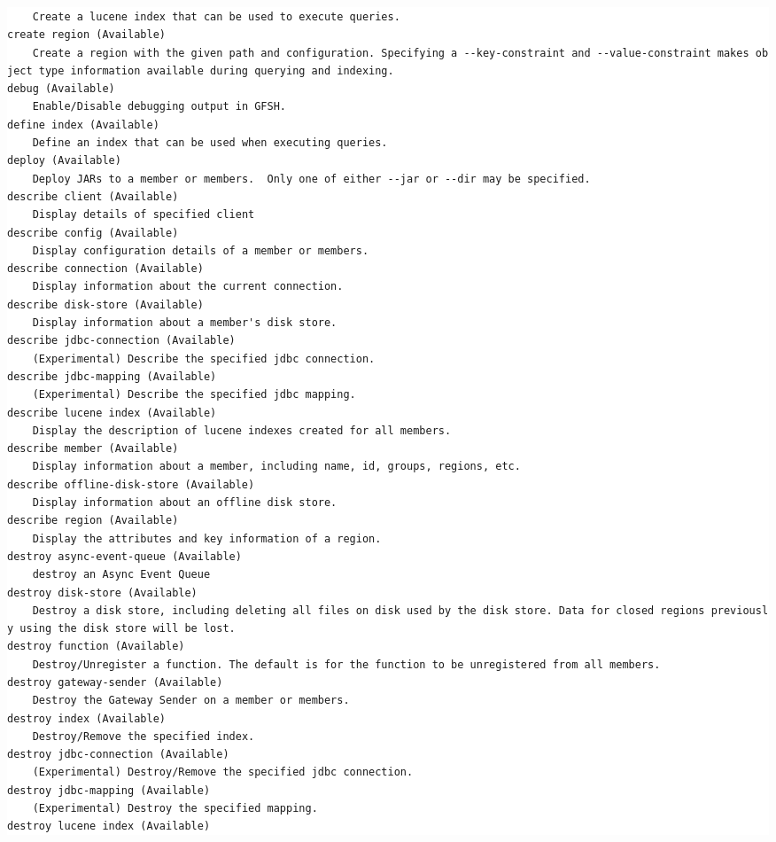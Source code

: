 ```
    Create a lucene index that can be used to execute queries.                                                                                                                                                
create region (Available)                                                                                                                                                                                     
    Create a region with the given path and configuration. Specifying a --key-constraint and --value-constraint makes object type information available during querying and indexing.                         
debug (Available)                                                                                                                                                                                             
    Enable/Disable debugging output in GFSH.                                                                                                                                                                  
define index (Available)
    Define an index that can be used when executing queries.
deploy (Available)
    Deploy JARs to a member or members.  Only one of either --jar or --dir may be specified.
describe client (Available)
    Display details of specified client
describe config (Available)
    Display configuration details of a member or members.
describe connection (Available)
    Display information about the current connection.
describe disk-store (Available)
    Display information about a member's disk store.
describe jdbc-connection (Available)
    (Experimental) Describe the specified jdbc connection.
describe jdbc-mapping (Available)
    (Experimental) Describe the specified jdbc mapping.
describe lucene index (Available)
    Display the description of lucene indexes created for all members.
describe member (Available)
    Display information about a member, including name, id, groups, regions, etc.
describe offline-disk-store (Available)
    Display information about an offline disk store.
describe region (Available)
    Display the attributes and key information of a region.
destroy async-event-queue (Available)                                                                                                                                                                         
    destroy an Async Event Queue                                                                                                                                                                              
destroy disk-store (Available)                                                                                                                                                                                
    Destroy a disk store, including deleting all files on disk used by the disk store. Data for closed regions previously using the disk store will be lost.                                                  
destroy function (Available)
    Destroy/Unregister a function. The default is for the function to be unregistered from all members.
destroy gateway-sender (Available)
    Destroy the Gateway Sender on a member or members.
destroy index (Available)
    Destroy/Remove the specified index.
destroy jdbc-connection (Available)
    (Experimental) Destroy/Remove the specified jdbc connection.
destroy jdbc-mapping (Available)
    (Experimental) Destroy the specified mapping.
destroy lucene index (Available)
```